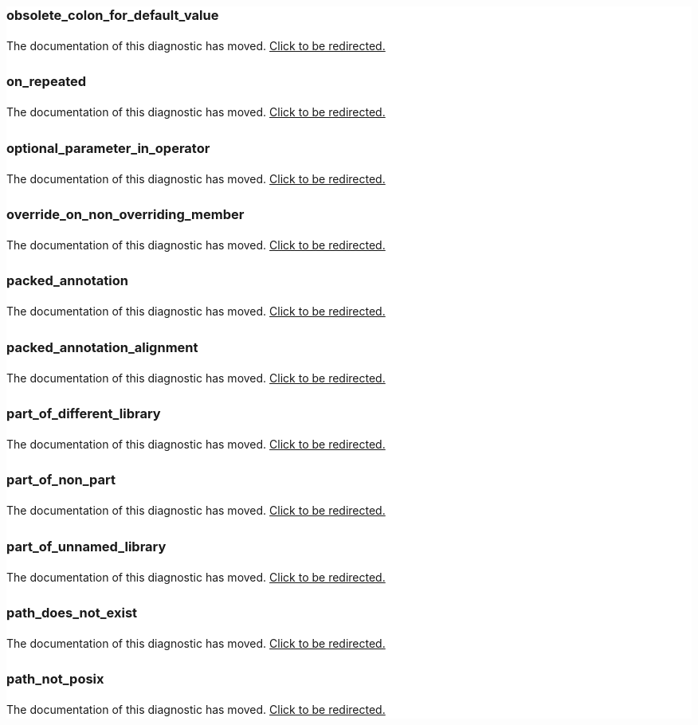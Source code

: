 ### obsolete_colon_for_default_value

The documentation of this diagnostic has moved.
[Click to be redirected.](/tools/diagnostics/obsolete_colon_for_default_value)

### on_repeated

The documentation of this diagnostic has moved.
[Click to be redirected.](/tools/diagnostics/on_repeated)

### optional_parameter_in_operator

The documentation of this diagnostic has moved.
[Click to be redirected.](/tools/diagnostics/optional_parameter_in_operator)

### override_on_non_overriding_member

The documentation of this diagnostic has moved.
[Click to be redirected.](/tools/diagnostics/override_on_non_overriding_member)

### packed_annotation

The documentation of this diagnostic has moved.
[Click to be redirected.](/tools/diagnostics/packed_annotation)

### packed_annotation_alignment

The documentation of this diagnostic has moved.
[Click to be redirected.](/tools/diagnostics/packed_annotation_alignment)

### part_of_different_library

The documentation of this diagnostic has moved.
[Click to be redirected.](/tools/diagnostics/part_of_different_library)

### part_of_non_part

The documentation of this diagnostic has moved.
[Click to be redirected.](/tools/diagnostics/part_of_non_part)

### part_of_unnamed_library

The documentation of this diagnostic has moved.
[Click to be redirected.](/tools/diagnostics/part_of_unnamed_library)

### path_does_not_exist

The documentation of this diagnostic has moved.
[Click to be redirected.](/tools/diagnostics/path_does_not_exist)

### path_not_posix

The documentation of this diagnostic has moved.
[Click to be redirected.](/tools/diagnostics/path_not_posix)
